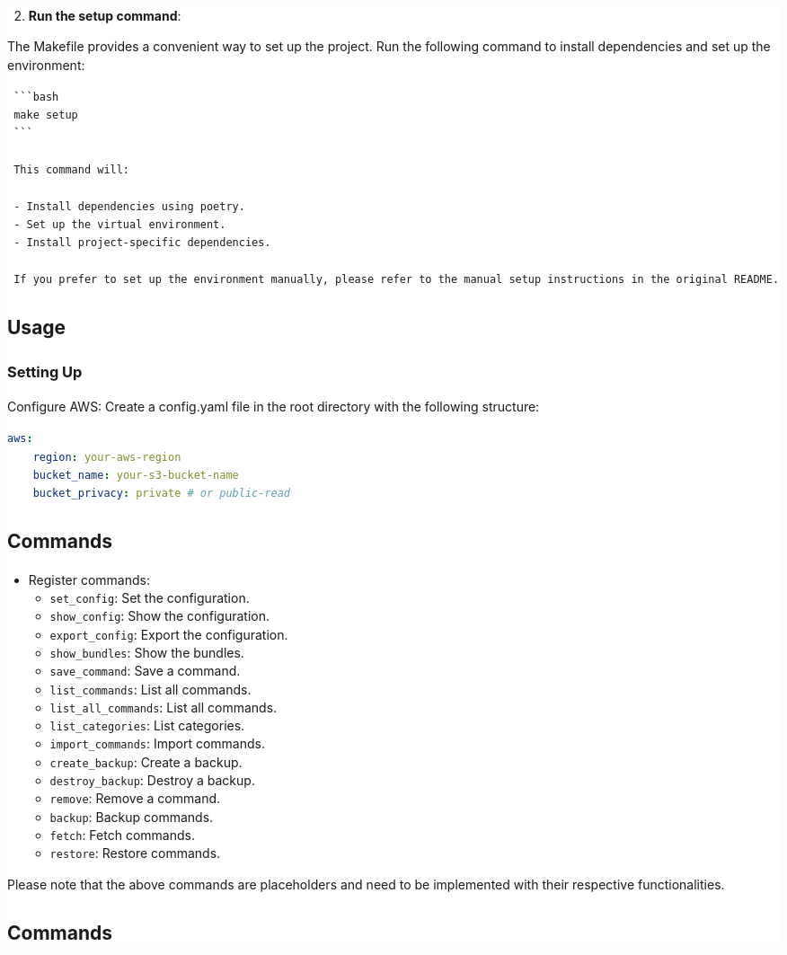 2. **Run the setup command**:

The Makefile provides a convenient way to set up the project. Run the following command to install dependencies and set up the environment:

     ```bash
     make setup
     ```

     This command will:

     - Install dependencies using poetry.
     - Set up the virtual environment.
     - Install project-specific dependencies.

     If you prefer to set up the environment manually, please refer to the manual setup instructions in the original README.

## Usage

### Setting Up

Configure AWS: Create a config.yaml file in the root directory with the following structure:

```yaml
aws:
    region: your-aws-region
    bucket_name: your-s3-bucket-name
    bucket_privacy: private # or public-read
```

## Commands

- Register commands:
    - `set_config`: Set the configuration.
    - `show_config`: Show the configuration.
    - `export_config`: Export the configuration.
    - `show_bundles`: Show the bundles.
    - `save_command`: Save a command.
    - `list_commands`: List all commands.
    - `list_all_commands`: List all commands.
    - `list_categories`: List categories.
    - `import_commands`: Import commands.
    - `create_backup`: Create a backup.
    - `destroy_backup`: Destroy a backup.
    - `remove`: Remove a command.
    - `backup`: Backup commands.
    - `fetch`: Fetch commands.
    - `restore`: Restore commands.

Please note that the above commands are placeholders and need to be implemented with their respective functionalities.


## Commands
